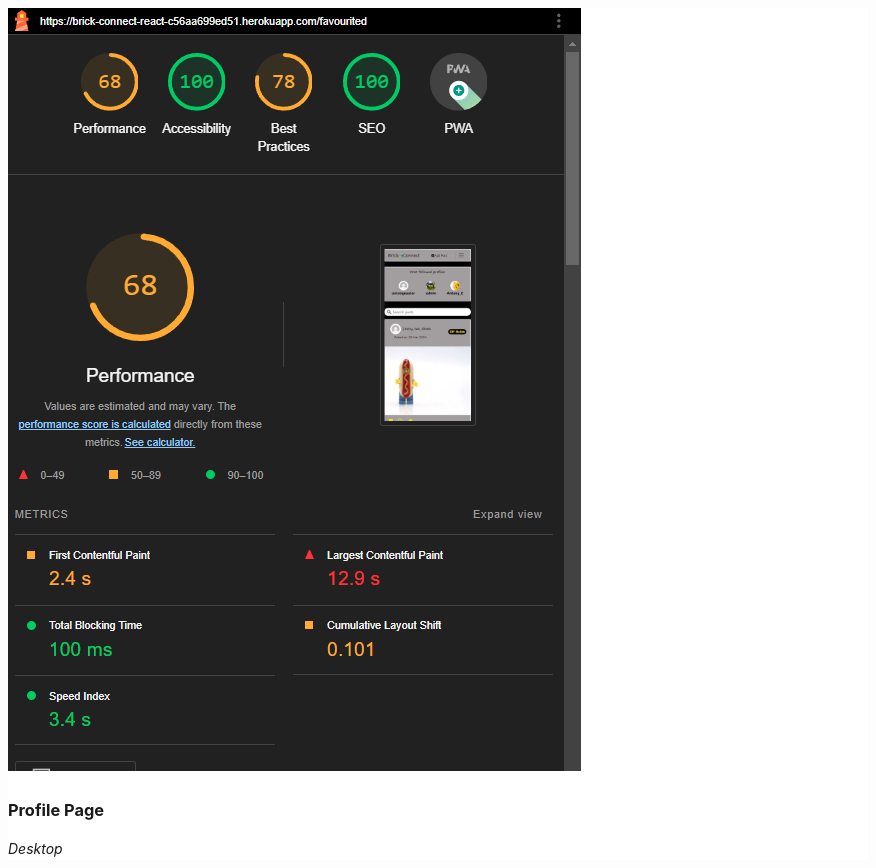 ![Liked feed page mobile lighthouse](documentation/testing-screenshots/liked-feed-mobile.png)

### Profile Page

*Desktop*
